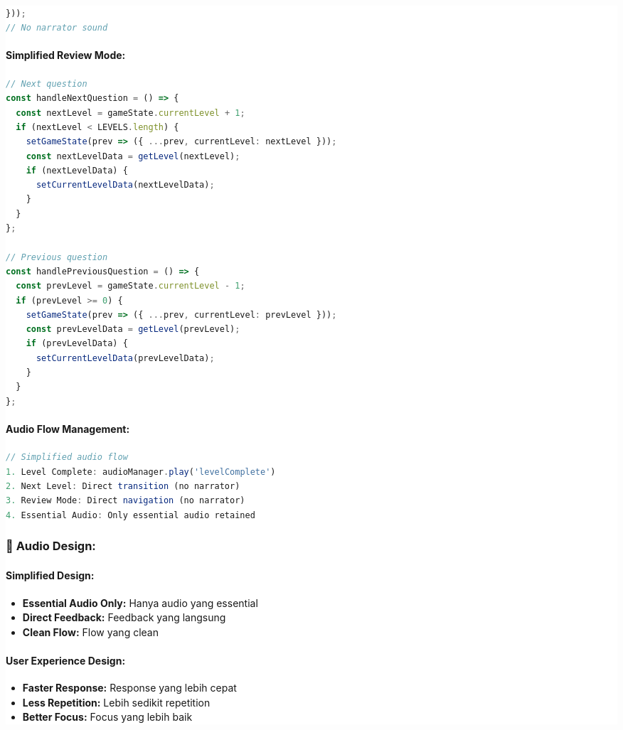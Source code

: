 ```typescript
}));
// No narrator sound
```

#### **Simplified Review Mode:**
```typescript
// Next question
const handleNextQuestion = () => {
  const nextLevel = gameState.currentLevel + 1;
  if (nextLevel < LEVELS.length) {
    setGameState(prev => ({ ...prev, currentLevel: nextLevel }));
    const nextLevelData = getLevel(nextLevel);
    if (nextLevelData) {
      setCurrentLevelData(nextLevelData);
    }
  }
};

// Previous question
const handlePreviousQuestion = () => {
  const prevLevel = gameState.currentLevel - 1;
  if (prevLevel >= 0) {
    setGameState(prev => ({ ...prev, currentLevel: prevLevel }));
    const prevLevelData = getLevel(prevLevel);
    if (prevLevelData) {
      setCurrentLevelData(prevLevelData);
    }
  }
};
```

#### **Audio Flow Management:**
```typescript
// Simplified audio flow
1. Level Complete: audioManager.play('levelComplete')
2. Next Level: Direct transition (no narrator)
3. Review Mode: Direct navigation (no narrator)
4. Essential Audio: Only essential audio retained
```

### 🎨 **Audio Design:**

#### **Simplified Design:**
- **Essential Audio Only:** Hanya audio yang essential
- **Direct Feedback:** Feedback yang langsung
- **Clean Flow:** Flow yang clean

#### **User Experience Design:**
- **Faster Response:** Response yang lebih cepat
- **Less Repetition:** Lebih sedikit repetition
- **Better Focus:** Focus yang lebih baik
